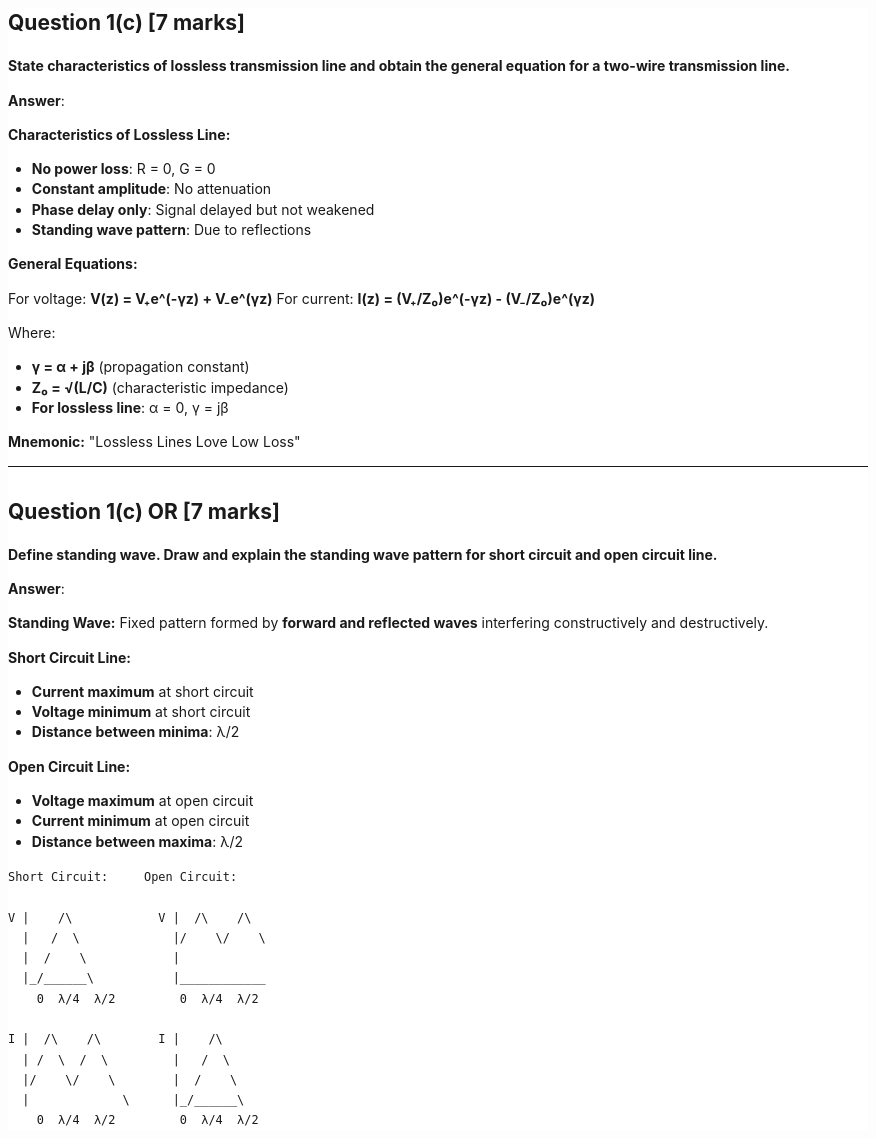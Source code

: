 
## Question 1(c) [7 marks]

**State characteristics of lossless transmission line and obtain the general equation for a two-wire transmission line.**

**Answer**:

**Characteristics of Lossless Line:**

- **No power loss**: R = 0, G = 0
- **Constant amplitude**: No attenuation
- **Phase delay only**: Signal delayed but not weakened
- **Standing wave pattern**: Due to reflections

**General Equations:**

For voltage: **V(z) = V₊e^(-γz) + V₋e^(γz)**
For current: **I(z) = (V₊/Z₀)e^(-γz) - (V₋/Z₀)e^(γz)**

Where:

- **γ = α + jβ** (propagation constant)
- **Z₀ = √(L/C)** (characteristic impedance)
- **For lossless line**: α = 0, γ = jβ

**Mnemonic:** "Lossless Lines Love Low Loss"

---

## Question 1(c) OR [7 marks]

**Define standing wave. Draw and explain the standing wave pattern for short circuit and open circuit line.**

**Answer**:

**Standing Wave:** Fixed pattern formed by **forward and reflected waves** interfering constructively and destructively.

**Short Circuit Line:**

- **Current maximum** at short circuit
- **Voltage minimum** at short circuit
- **Distance between minima**: λ/2

**Open Circuit Line:**

- **Voltage maximum** at open circuit
- **Current minimum** at open circuit
- **Distance between maxima**: λ/2

```goat
Short Circuit:     Open Circuit:
                  
V |    /\            V |  /\    /\
  |   /  \             |/    \/    \
  |  /    \            |           
  |_/______\           |____________
    0  λ/4  λ/2         0  λ/4  λ/2
    
I |  /\    /\        I |    /\
  | /  \  /  \         |   /  \
  |/    \/    \        |  /    \
  |             \      |_/______\
    0  λ/4  λ/2         0  λ/4  λ/2
```
